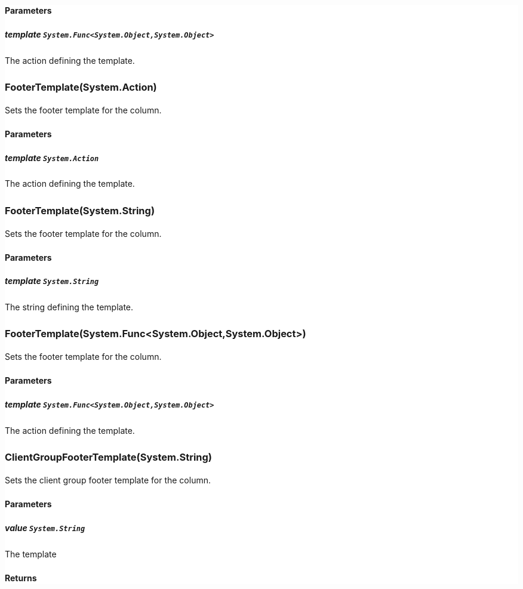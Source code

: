 
#### Parameters

##### template `System.Func<System.Object,System.Object>`
The action defining the template.





### FooterTemplate(System.Action)
Sets the footer template for the column.


#### Parameters

##### template `System.Action`
The action defining the template.





### FooterTemplate(System.String)
Sets the footer template for the column.


#### Parameters

##### template `System.String`
The string defining the template.





### FooterTemplate(System.Func\<System.Object,System.Object\>)
Sets the footer template for the column.


#### Parameters

##### template `System.Func<System.Object,System.Object>`
The action defining the template.





### ClientGroupFooterTemplate(System.String)
Sets the client group footer template for the column.


#### Parameters

##### value `System.String`
The template



#### Returns





